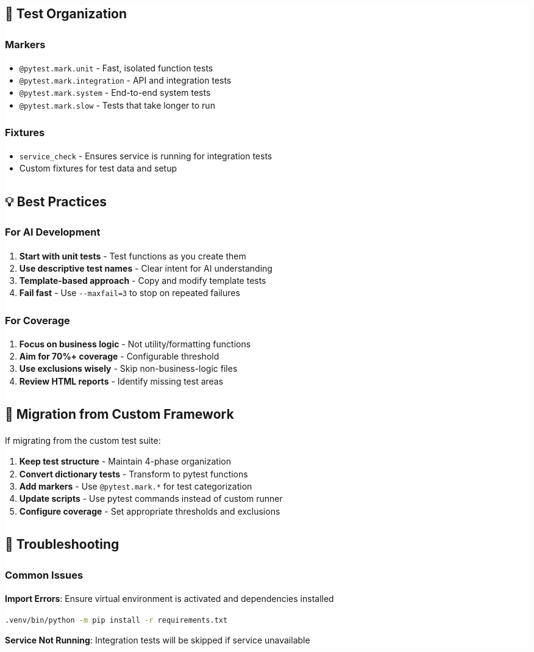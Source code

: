 ## 🎨 Test Organization

### Markers

- `@pytest.mark.unit` - Fast, isolated function tests
- `@pytest.mark.integration` - API and integration tests
- `@pytest.mark.system` - End-to-end system tests
- `@pytest.mark.slow` - Tests that take longer to run

### Fixtures

- `service_check` - Ensures service is running for integration tests
- Custom fixtures for test data and setup

## 💡 Best Practices

### For AI Development

1. **Start with unit tests** - Test functions as you create them
2. **Use descriptive test names** - Clear intent for AI understanding
3. **Template-based approach** - Copy and modify template tests
4. **Fail fast** - Use `--maxfail=3` to stop on repeated failures

### For Coverage

1. **Focus on business logic** - Not utility/formatting functions
2. **Aim for 70%+ coverage** - Configurable threshold
3. **Use exclusions wisely** - Skip non-business-logic files
4. **Review HTML reports** - Identify missing test areas

## 🔄 Migration from Custom Framework

If migrating from the custom test suite:

1. **Keep test structure** - Maintain 4-phase organization
2. **Convert dictionary tests** - Transform to pytest functions
3. **Add markers** - Use `@pytest.mark.*` for test categorization
4. **Update scripts** - Use pytest commands instead of custom runner
5. **Configure coverage** - Set appropriate thresholds and exclusions

## 🚨 Troubleshooting

### Common Issues

**Import Errors**: Ensure virtual environment is activated and dependencies installed

```bash
.venv/bin/python -m pip install -r requirements.txt
```

**Service Not Running**: Integration tests will be skipped if service unavailable
